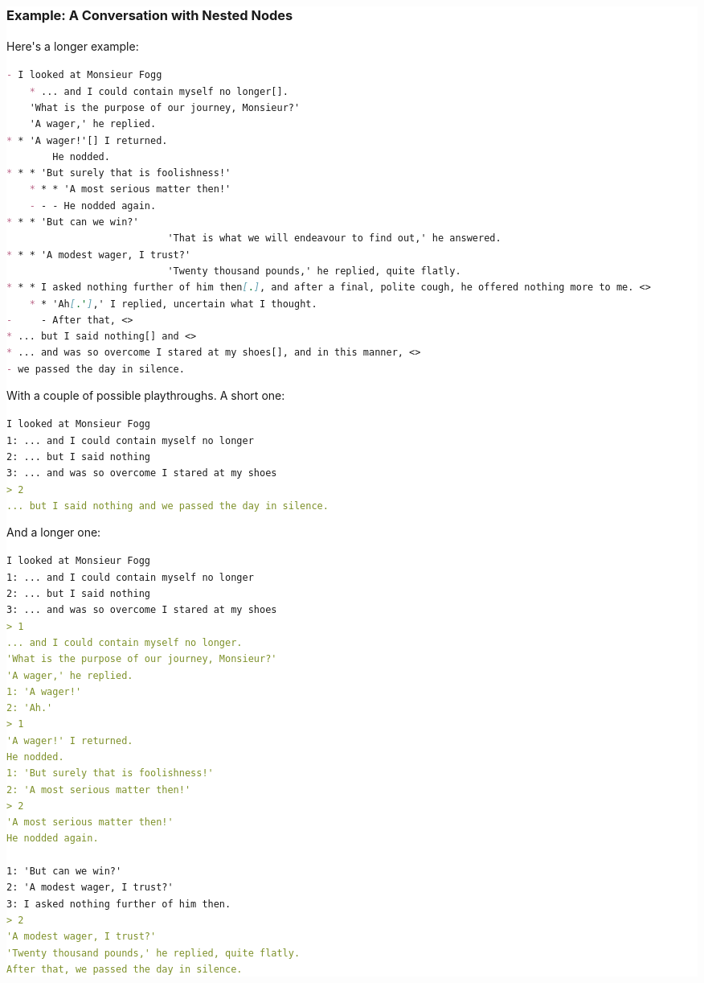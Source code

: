 ### Example: A Conversation with Nested Nodes

Here's a longer example:

```markdown
- I looked at Monsieur Fogg
    * ... and I could contain myself no longer[].
    'What is the purpose of our journey, Monsieur?'
    'A wager,' he replied.
* * 'A wager!'[] I returned.
        He nodded.
* * * 'But surely that is foolishness!'
    * * * 'A most serious matter then!'
    - - - He nodded again.
* * * 'But can we win?'
                            'That is what we will endeavour to find out,' he answered.
* * * 'A modest wager, I trust?'
                            'Twenty thousand pounds,' he replied, quite flatly.
* * * I asked nothing further of him then[.], and after a final, polite cough, he offered nothing more to me. <>
    * * 'Ah[.'],' I replied, uncertain what I thought.
-     - After that, <>
* ... but I said nothing[] and <>
* ... and was so overcome I stared at my shoes[], and in this manner, <>
- we passed the day in silence.
```

With a couple of possible playthroughs. A short one:

```markdown
I looked at Monsieur Fogg
1: ... and I could contain myself no longer
2: ... but I said nothing
3: ... and was so overcome I stared at my shoes
> 2
... but I said nothing and we passed the day in silence.
```

And a longer one:

```markdown
I looked at Monsieur Fogg
1: ... and I could contain myself no longer
2: ... but I said nothing
3: ... and was so overcome I stared at my shoes
> 1
... and I could contain myself no longer.
'What is the purpose of our journey, Monsieur?'
'A wager,' he replied.
1: 'A wager!'
2: 'Ah.'
> 1
'A wager!' I returned.
He nodded.
1: 'But surely that is foolishness!'
2: 'A most serious matter then!'
> 2
'A most serious matter then!'
He nodded again.

1: 'But can we win?'
2: 'A modest wager, I trust?'
3: I asked nothing further of him then.
> 2
'A modest wager, I trust?'
'Twenty thousand pounds,' he replied, quite flatly.
After that, we passed the day in silence.
```